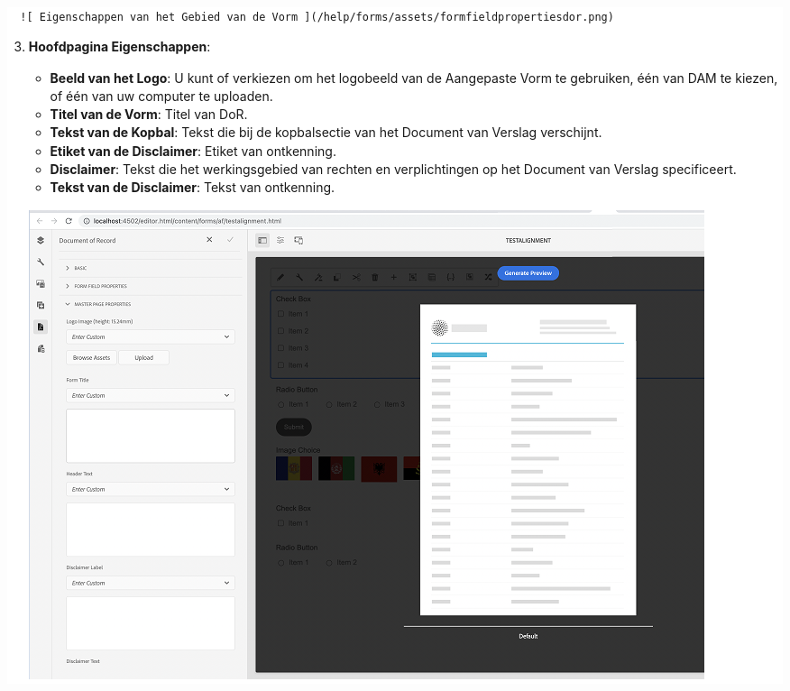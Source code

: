       ![ Eigenschappen van het Gebied van de Vorm ](/help/forms/assets/formfieldpropertiesdor.png)

   3. **Hoofdpagina Eigenschappen**:
      * **Beeld van het Logo**: U kunt of verkiezen om het logobeeld van de Aangepaste Vorm te gebruiken, één van DAM te kiezen, of één van uw computer te uploaden.
      * **Titel van de Vorm**: Titel van DoR.
      * **Tekst van de Kopbal**: Tekst die bij de kopbalsectie van het Document van Verslag verschijnt.
      * **Etiket van de Disclaimer**: Etiket van ontkenning.
      * **Disclaimer**: Tekst die het werkingsgebied van rechten en verplichtingen op het Document van Verslag specificeert.
      * **Tekst van de Disclaimer**: Tekst van ontkenning.

      ![ Hoofdpagina Eigenschappen ](/help/forms/assets/masterpagepropertiesdor.png)